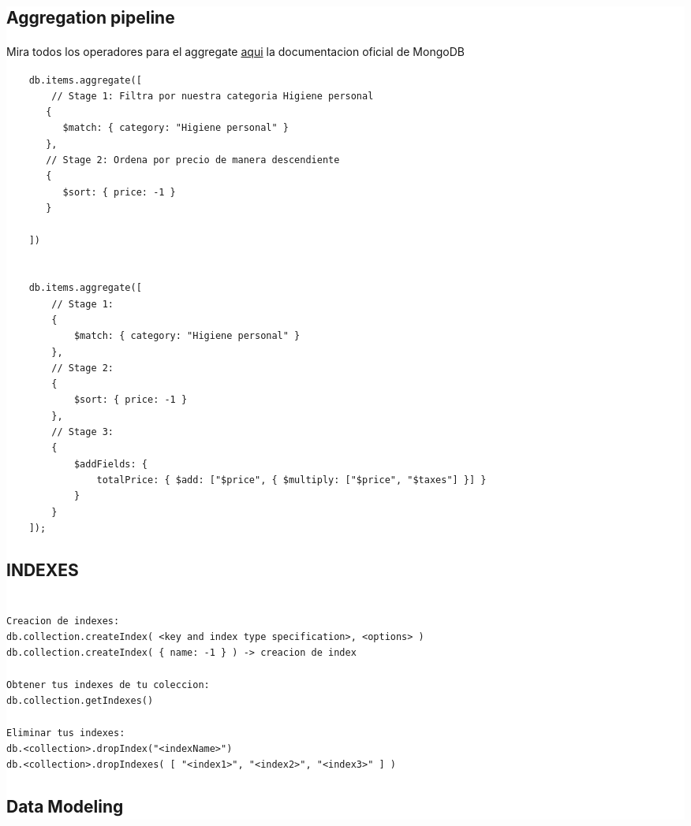 ## Aggregation pipeline
Mira todos los operadores para el aggregate [aqui](https://www.mongodb.com/docs/manual/reference/operator/aggregation/#std-label-aggregation-expression-operators) la documentacion oficial de MongoDB
```
	db.items.aggregate([
		// Stage 1: Filtra por nuestra categoria Higiene personal
	   {
		  $match: { category: "Higiene personal" }
	   },
	   // Stage 2: Ordena por precio de manera descendiente
	   {
		  $sort: { price: -1 }
	   }

	])


	db.items.aggregate([
		// Stage 1: 
		{
			$match: { category: "Higiene personal" }
		},
		// Stage 2: 
		{
			$sort: { price: -1 }
		},
		// Stage 3: 
		{
			$addFields: {
				totalPrice: { $add: ["$price", { $multiply: ["$price", "$taxes"] }] }
			}
		}
	]);
```
## INDEXES 
```

Creacion de indexes:
db.collection.createIndex( <key and index type specification>, <options> )
db.collection.createIndex( { name: -1 } ) -> creacion de index

Obtener tus indexes de tu coleccion: 
db.collection.getIndexes()

Eliminar tus indexes: 
db.<collection>.dropIndex("<indexName>")
db.<collection>.dropIndexes( [ "<index1>", "<index2>", "<index3>" ] )
```

## Data Modeling
